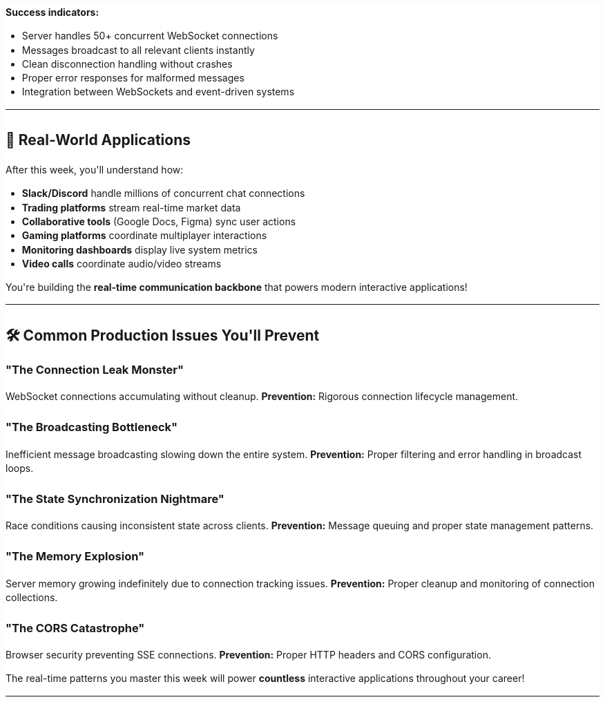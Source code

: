 **Success indicators:**
- Server handles 50+ concurrent WebSocket connections
- Messages broadcast to all relevant clients instantly
- Clean disconnection handling without crashes
- Proper error responses for malformed messages
- Integration between WebSockets and event-driven systems

---

## 🚀 Real-World Applications

After this week, you'll understand how:
- **Slack/Discord** handle millions of concurrent chat connections
- **Trading platforms** stream real-time market data
- **Collaborative tools** (Google Docs, Figma) sync user actions
- **Gaming platforms** coordinate multiplayer interactions
- **Monitoring dashboards** display live system metrics
- **Video calls** coordinate audio/video streams

You're building the **real-time communication backbone** that powers modern interactive applications!

---

## 🛠️ Common Production Issues You'll Prevent

### "The Connection Leak Monster"
WebSocket connections accumulating without cleanup.
**Prevention:** Rigorous connection lifecycle management.

### "The Broadcasting Bottleneck"
Inefficient message broadcasting slowing down the entire system.
**Prevention:** Proper filtering and error handling in broadcast loops.

### "The State Synchronization Nightmare"
Race conditions causing inconsistent state across clients.
**Prevention:** Message queuing and proper state management patterns.

### "The Memory Explosion"
Server memory growing indefinitely due to connection tracking issues.
**Prevention:** Proper cleanup and monitoring of connection collections.

### "The CORS Catastrophe"
Browser security preventing SSE connections.
**Prevention:** Proper HTTP headers and CORS configuration.

The real-time patterns you master this week will power **countless** interactive applications throughout your career!

---
